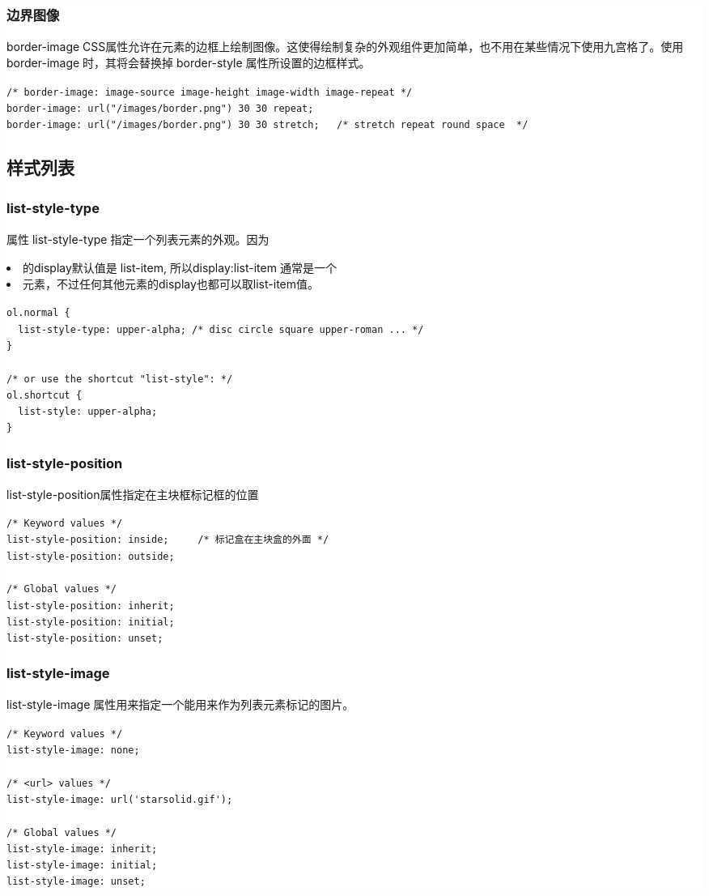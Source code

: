  ```
 ```

### 边界图像

border-image CSS属性允许在元素的边框上绘制图像。这使得绘制复杂的外观组件更加简单，也不用在某些情况下使用九宫格了。使用 border-image 时，其将会替换掉 border-style 属性所设置的边框样式。
```
/* border-image: image-source image-height image-width image-repeat */
border-image: url("/images/border.png") 30 30 repeat;
border-image: url("/images/border.png") 30 30 stretch;   /* stretch repeat round space  */
```

## 样式列表

### list-style-type

属性 list-style-type 指定一个列表元素的外观。因为<li> 的display默认值是 list-item, 所以display:list-item 通常是一个<li>元素，不过任何其他元素的display也都可以取list-item值。
```
ol.normal {
  list-style-type: upper-alpha; /* disc circle square upper-roman ... */
}

/* or use the shortcut "list-style": */
ol.shortcut {
  list-style: upper-alpha;
}
```

### list-style-position

list-style-position属性指定在主块框标记框的位置
```
/* Keyword values */
list-style-position: inside;     /* 标记盒在主块盒的外面 */
list-style-position: outside;

/* Global values */
list-style-position: inherit;
list-style-position: initial;
list-style-position: unset;
```

### list-style-image

list-style-image 属性用来指定一个能用来作为列表元素标记的图片。
```
/* Keyword values */
list-style-image: none;

/* <url> values */
list-style-image: url('starsolid.gif');

/* Global values */
list-style-image: inherit;
list-style-image: initial;
list-style-image: unset;
```
